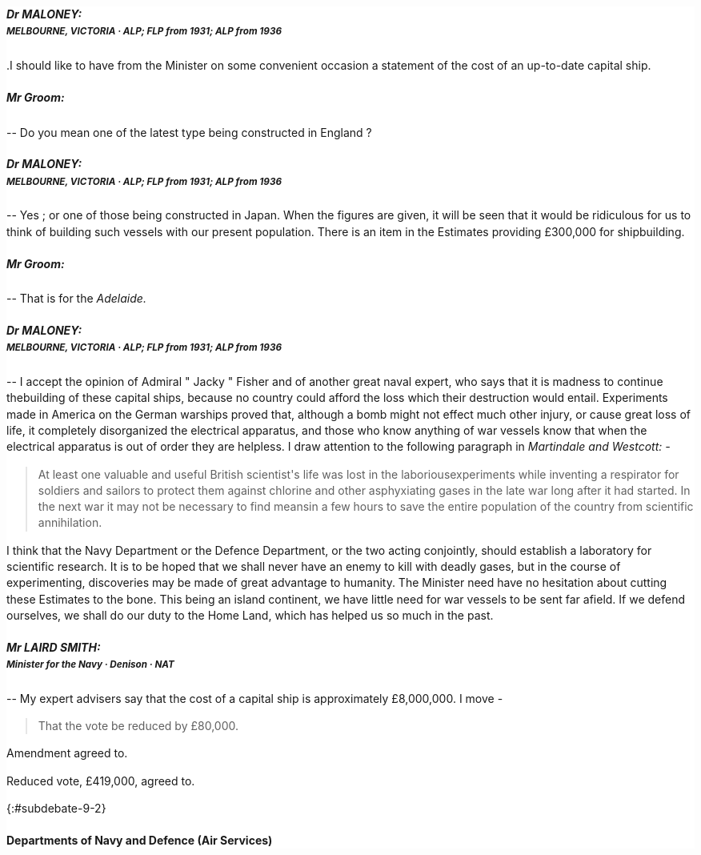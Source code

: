 ##### Dr MALONEY:<br><small class="text-muted">MELBOURNE, VICTORIA &middot; ALP; FLP from 1931; ALP from 1936</small>

.I should like to have from the Minister on some convenient occasion a statement of the cost of an up-to-date capital ship. 

##### Mr Groom:

--  Do you mean one of the latest type being constructed in England ? 

##### Dr MALONEY:<br><small class="text-muted">MELBOURNE, VICTORIA &middot; ALP; FLP from 1931; ALP from 1936</small>

-- Yes ; or one of those being constructed in Japan. When the figures are given, it will be seen that it would be ridiculous for us to think of building such vessels with our present population. There is an item in the Estimates providing £300,000 for shipbuilding. 

##### Mr Groom:

--  That is for the  *Adelaide.* 

##### Dr MALONEY:<br><small class="text-muted">MELBOURNE, VICTORIA &middot; ALP; FLP from 1931; ALP from 1936</small>

-- I accept the opinion of Admiral " Jacky " Fisher and of another great naval expert, who says that it is madness to continue thebuilding of these capital ships, because no country could afford the loss which their destruction would entail. Experiments made in America on the German warships proved that, although a bomb might not effect much other injury, or cause great loss of life, it completely disorganized the electrical apparatus, and those who know anything of war vessels know that when the electrical apparatus is out of order they are helpless. I draw attention to the following paragraph in  *Martindale and Westcott: -* 

  >At least one valuable and useful British scientist's life was lost in the laboriousexperiments while inventing a respirator for soldiers and sailors to protect them against chlorine and other asphyxiating gases in the late war long after it had started. In the next war it may not be necessary to find meansin a few hours to save the entire population of the country from scientific annihilation. 

I think that the Navy Department or the Defence Department, or the two acting conjointly, should establish a laboratory for scientific research. It is to be hoped that we shall never have an enemy to kill with deadly gases, but in the course of experimenting, discoveries may be made of great advantage to humanity. The Minister need have no hesitation about cutting these Estimates to the bone. This being an island continent, we have little need for war vessels to be sent far afield. If we defend ourselves, we shall do our duty to the Home Land, which has helped us so much in the past. 

##### Mr LAIRD SMITH:<br><small class="text-muted">Minister for the Navy &middot; Denison &middot; NAT</small>

-- My expert advisers say that the cost of a capital ship is approximately £8,000,000. I move - 

  >That the vote be reduced by  £80,000. 

Amendment agreed to. 

Reduced vote, £419,000, agreed to. 

{:#subdebate-9-2}
#### Departments of Navy and Defence (Air Services)
